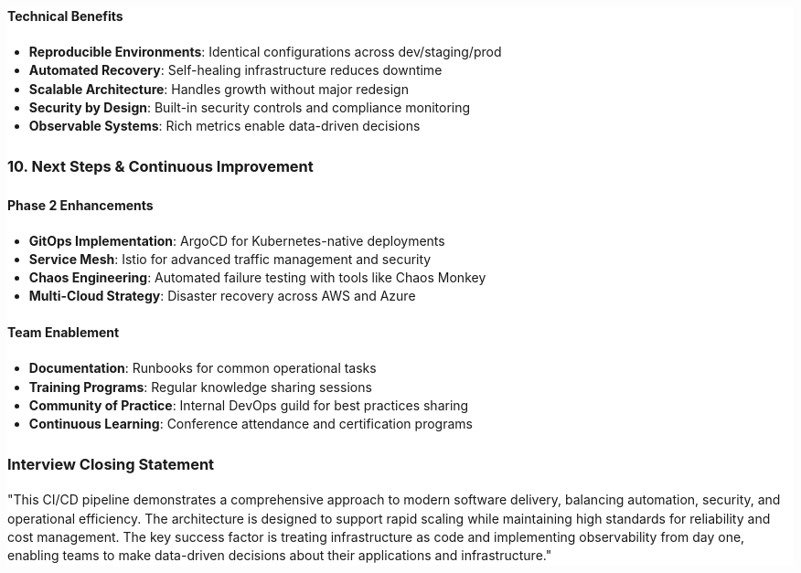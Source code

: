 #### Technical Benefits
- **Reproducible Environments**: Identical configurations across dev/staging/prod
- **Automated Recovery**: Self-healing infrastructure reduces downtime
- **Scalable Architecture**: Handles growth without major redesign
- **Security by Design**: Built-in security controls and compliance monitoring
- **Observable Systems**: Rich metrics enable data-driven decisions

### 10. Next Steps & Continuous Improvement

#### Phase 2 Enhancements
- **GitOps Implementation**: ArgoCD for Kubernetes-native deployments
- **Service Mesh**: Istio for advanced traffic management and security
- **Chaos Engineering**: Automated failure testing with tools like Chaos Monkey
- **Multi-Cloud Strategy**: Disaster recovery across AWS and Azure

#### Team Enablement
- **Documentation**: Runbooks for common operational tasks
- **Training Programs**: Regular knowledge sharing sessions
- **Community of Practice**: Internal DevOps guild for best practices sharing
- **Continuous Learning**: Conference attendance and certification programs

### Interview Closing Statement

"This CI/CD pipeline demonstrates a comprehensive approach to modern software delivery, balancing automation, security, and operational efficiency. The architecture is designed to support rapid scaling while maintaining high standards for reliability and cost management. The key success factor is treating infrastructure as code and implementing observability from day one, enabling teams to make data-driven decisions about their applications and infrastructure."